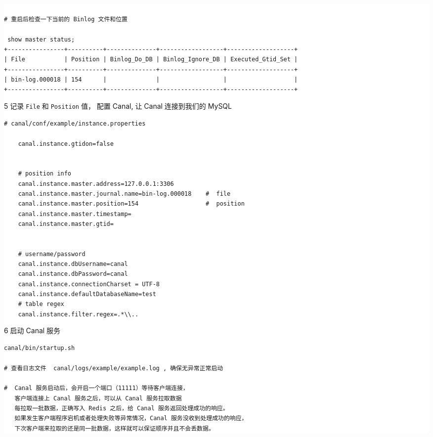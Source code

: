 ```mysql

# 重启后检查一下当前的 Binlog 文件和位置

 show master status;
+----------------+----------+--------------+------------------+-------------------+
| File           | Position | Binlog_Do_DB | Binlog_Ignore_DB | Executed_Gtid_Set |
+----------------+----------+--------------+------------------+-------------------+
| bin-log.000018 | 154      |              |                  |                   |
+----------------+----------+--------------+------------------+-------------------+

```

5 记录 `File` 和 `Position` 值， 配置 Canal, 让 Canal 连接到我们的 MySQL


    # canal/conf/example/instance.properties
            
        canal.instance.gtidon=false
        
        
        # position info
        canal.instance.master.address=127.0.0.1:3306
        canal.instance.master.journal.name=bin-log.000018    #  file
        canal.instance.master.position=154                   #  position
        canal.instance.master.timestamp=
        canal.instance.master.gtid=
        
        
        # username/password
        canal.instance.dbUsername=canal
        canal.instance.dbPassword=canal
        canal.instance.connectionCharset = UTF-8
        canal.instance.defaultDatabaseName=test
        # table regex
        canal.instance.filter.regex=.*\\..
    


6  启动 Canal 服务
    
    canal/bin/startup.sh
    
    # 查看日志文件  canal/logs/example/example.log , 确保无异常正常启动
    
    #  Canal 服务启动后，会开启一个端口（11111）等待客户端连接，
       客户端连接上 Canal 服务之后，可以从 Canal 服务拉取数据
       每拉取一批数据，正确写入 Redis 之后，给 Canal 服务返回处理成功的响应。
       如果发生客户端程序宕机或者处理失败等异常情况，Canal 服务没收到处理成功的响应，
       下次客户端来拉取的还是同一批数据，这样就可以保证顺序并且不会丢数据。
    